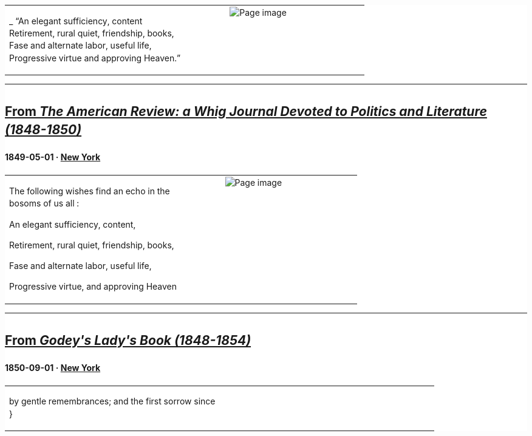 <table style="width: 100%;"><tr><td style="width: 50%">

  
_ “An elegant sufficiency, content  
Retirement, rural quiet, friendship, books,  
Fase and alternate labor, useful life,  
Progressive virtue and approving Heaven.”  

</td><td style="width: 50%; max-height: 75%; margin: auto; display: block;">
<img alt="Page image" src="https://iiif.archive.org/image/iiif/2/sim_maine-farmer_1845-10-16_13_42%2Fsim_maine-farmer_1845-10-16_13_42_jp2.zip%2Fsim_maine-farmer_1845-10-16_13_42_jp2%2Fsim_maine-farmer_1845-10-16_13_42_0001.jp2/pct:37.34591194968554,52.34481416618019,10.90566037735849,1.8096906012842966/600,/0/default.jpg"/>
</td>
</tr></table>

---

## [From _The American Review: a Whig Journal Devoted to Politics and Literature (1848-1850)_](https://archive.org/details/sim_american-whig-review_1849-05_9_17/page/n25/mode/1up?view=theater)

#### 1849-05-01 &middot; [New York](http://dbpedia.org/resource/New_York_City)

<table style="width: 100%;"><tr><td style="width: 50%">

  
  
The following wishes find an echo in the  
bosoms of us all :  
  
An elegant sufficiency, content,  
  
Retirement, rural quiet, friendship, books,  
  
Fase and alternate labor, useful life,  
  
Progressive virtue, and approving Heaven
</td><td style="width: 50%; max-height: 75%; margin: auto; display: block;">
<img alt="Page image" src="https://iiif.archive.org/image/iiif/2/sim_american-whig-review_1849-05_9_17%2Fsim_american-whig-review_1849-05_9_17_jp2.zip%2Fsim_american-whig-review_1849-05_9_17_jp2%2Fsim_american-whig-review_1849-05_9_17_0025.jp2/pct:56.51840490797546,60.66978193146417,35.58282208588957,9.164070612668743/600,/0/default.jpg"/>
</td>
</tr></table>

---

## [From _Godey's Lady's Book (1848-1854)_](https://archive.org/details/sim_godeys-magazine_1850-09_41_3/page/n29/mode/1up?view=theater)

#### 1850-09-01 &middot; [New York](http://dbpedia.org/resource/New_York_City)

<table style="width: 100%;"><tr><td style="width: 50%">

  
by gentle remembrances; and the first sorrow since  
}  
  